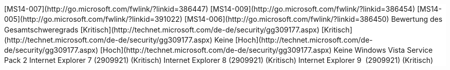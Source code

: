</td>
<td style="border:1px solid black;">
[MS14-007](http://go.microsoft.com/fwlink/?linkid=386447)

</td>
<td style="border:1px solid black;">
[MS14-009](http://go.microsoft.com/fwlink/?linkid=386454)

</td>
<td style="border:1px solid black;">
[MS14-005](http://go.microsoft.com/fwlink/?linkid=391022)

</td>
<td style="border:1px solid black;">
[MS14-006](http://go.microsoft.com/fwlink/?linkid=386450)

</td>
</tr>
<tr>
<td style="border:1px solid black;">
Bewertung des Gesamtschweregrads

</td>
<td style="border:1px solid black;">
[Kritisch](http://technet.microsoft.com/de-de/security/gg309177.aspx)

</td>
<td style="border:1px solid black;">
[Kritisch](http://technet.microsoft.com/de-de/security/gg309177.aspx)

</td>
<td style="border:1px solid black;">
Keine

</td>
<td style="border:1px solid black;">
[Hoch](http://technet.microsoft.com/de-de/security/gg309177.aspx)

</td>
<td style="border:1px solid black;">
[Hoch](http://technet.microsoft.com/de-de/security/gg309177.aspx)

</td>
<td style="border:1px solid black;">
Keine

</td>
</tr>
<tr>
<td style="border:1px solid black;">
Windows Vista Service Pack 2

</td>
<td style="border:1px solid black;">
Internet Explorer 7  
(2909921)  
(Kritisch)  
Internet Explorer 8  
(2909921)  
(Kritisch)  
Internet Explorer 9   
(2909921)  
(Kritisch)

